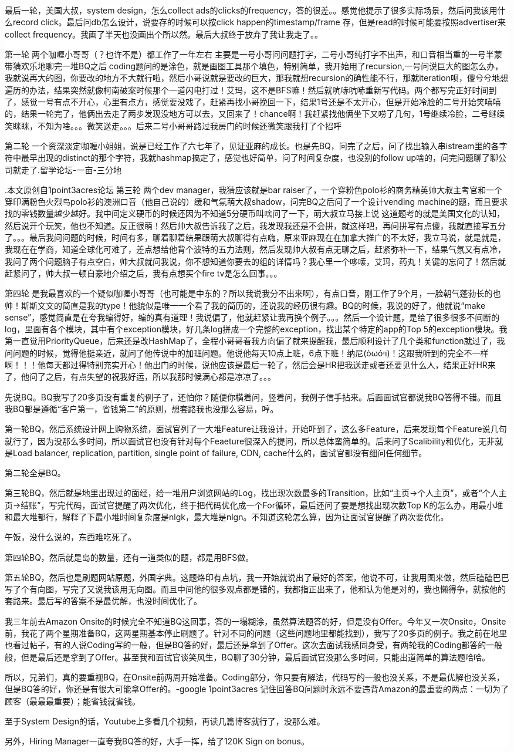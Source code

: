 最后一轮，美国大叔，system design，怎么collect ads的clicks的frequency，答的很差。。感觉他提示了很多实际场景，然后问我该用什么record click。最后问db怎么设计，说要存的时候可以按click happen的timestamp/frame 存，但是read的时候可能要按照advertiser来collect frequency。我画了半天也没画出个所以然。最后大叔终于放弃了我让我走了。。

第一轮 两个咖喱小哥哥（？也许不是）都工作了一年左右 主要是一号小哥问问题打字，二号小哥纯打字不出声，和口音相当重的一号半蒙带猜欢乐地聊完一堆BQ之后 coding题问的是涂色，就是画图工具那个填色，特别简单，我开始用了recursion,一号问说巨大的图怎么办，我就说再大的图，你要改的地方不大就行啦，然后小哥说就是要改的巨大，那我就想recursion的确性能不行，那就iteration呗，傻兮兮地想遍历的办法，结果突然就像柯南破案时候那个一道闪电打过！艾玛，这不是BFS嘛！然后就吭哧吭哧重新写代码。两个都写完正好时间到了，感觉一号有点不开心，心里有点方，感觉要没戏了，赶紧再找小哥挽回一下，结果1号还是不太开心，但是开始冷脸的二号开始笑嘻嘻的，结果一轮完了，他俩出去走了两步发现没地方可以去，又回来了！chance啊！我赶紧找他俩坐下又唠了几句，1号继续冷脸，二号继续笑眯眯，不知为啥。。。微笑送走。。。后来二号小哥哥路过我房门的时候还微笑跟我打了个招呼


第二轮 一个资深淡定咖喱小姐姐，说是已经工作了六七年了，见证亚麻的成长。也是先BQ，问完了之后，问了找出输入串istream里的各字符中最早出现的distinct的那个字符，我就hashmap搞定了，感觉也好简单，问了时间复杂度，也没别的follow up啥的，问完问题聊了聊公司就走了.留学论坛-一亩-三分地

.本文原创自1point3acres论坛
第三轮 两个dev manager，我猜应该就是bar raiser了，一个穿粉色polo衫的商务精英帅大叔主考官和一个穿印满粉色火烈鸟polo衫的澳洲口音（他自己说的）缓和气氛萌大叔shadow，问完BQ之后问了一个设计vending machine的题，而且要求找的零钱数量越少越好。我中间定义硬币的时候还因为不知道5分硬币叫啥问了一下，萌大叔立马接上说 这道题考的就是美国文化的认知，然后说开个玩笑，他也不知道。反正很萌！然后帅大叔告诉我了之后，我发现我还是不会拼，就这样吧，再问拼写有点傻，我就直接写五分了。。。最后我问问题的时候，时间有多，聊着聊着结果跟萌大叔聊得有点嗨，原来亚麻现在在加拿大推广的不太好，我立马说，就是就是，我现在在学商，知道全球化可难了，差点想给他背个波特的五力法则，然后发现帅大叔有点无聊之后，赶紧弥补一下，结果气氛又有点冷，我问了两个问题脑子有点空白，帅大叔就问我说，你不想知道你要去的组的详情吗？我心里一个哆嗦，艾玛，药丸！关键的忘问了！然后就赶紧问了，帅大叔一顿自豪地介绍之后，我有点想买个fire tv是怎么回事。。。


第四轮 是我最喜欢的一个疑似咖喱小哥哥（也可能是中东的？所以我说我分不出来啊），有点口音，刚工作了9个月，一脸朝气蓬勃长的也帅！斯斯文文的简直是我的type！他貌似是唯一一个看了我的简历的，还说我的经历很有趣。BQ的时候，我说的好了，他就说“make sense”，感觉简直是在夸我编得好，编的真有道理！我说偏了，他就赶紧让我再换个例子。。。然后一个设计题，是给了很多很多不间断的log，里面有各个模块，其中有个exception模块，好几条log拼成一个完整的exception，找出某个特定的app的Top 5的exception模块。我第一直觉用PriorityQueue，后来还是改HashMap了，全程小哥哥看我方向偏了就来提醒我，最后顺利设计了几个类和function就过了，我问问题的时候，觉得他挺亲近，就问了他传说中的加班问题。他说他每天10点上班，6点下班！纳尼(òωóױ)！这跟我听到的完全不一样啊！！！他每天都过得特别充实开心！他出门的时候，说他应该是最后一轮了，然后会是HR把我送走或者还要见什么人，结果正好HR来了，他问了之后，有点失望的祝我好运，所以我那时候满心都是凉凉了。。。

先说BQ。BQ我写了20多页没有重复的例子了，还怕你？随便你横着问，竖着问，我例子信手拈来。后面面试官都说我BQ答得不错。而且我BQ都是遵循“客户第一，省钱第二”的原则，想套路我也没那么容易，哼。

第一轮BQ，然后系统设计网上购物系统，面试官列了一大堆Feature让我设计，开始吓到了，这么多Feature，后来发现每个Feature说几句就行了，因为没那么多时间，所以面试官也没有针对每个Feaeture很深入的提问，所以总体蛮简单的。后来问了Scalibility和优化，无非就是Load balancer, replication, partition, single point of failure, CDN, cache什么的，面试官都没有细问任何细节。

第二轮全是BQ。

第三轮BQ，然后就是地里出现过的面经，给一堆用户浏览网站的Log，找出现次数最多的Transition，比如“主页->个人主页”，或者“个人主页->结账”，写完代码，面试官提醒了两次优化，终于把代码优化成一个For循环，最后还问了要是想找出现次数Top K的怎么办，用最小堆和最大堆都行，解释了下最小堆时间复杂度是nlgk，最大堆是nlgn。不知道这轮怎么算，因为让面试官提醒了两次要优化。

午饭，没什么说的，东西难吃死了。

第四轮BQ，然后就是岛的数量，还有一道类似的题，都是用BFS做。

第五轮BQ，然后也是刷题网站原题，外国字典。这题烙印有点坑，我一开始就说出了最好的答案，他说不可，让我用图来做，然后磕磕巴巴写了个有向图，写完了又说我该用无向图。而且中间他的很多观点都是错的，我都指正出来了，他和认为他是对的，我也懒得争，就按他的套路来。最后写的答案不是最优解，也没时间优化了。

我三年前去Amazon Onsite的时候完全不知道BQ这回事，答的一塌糊涂，虽然算法题答的好，但是没有Offer。今年又一次Onsite，Onsite前，我花了两个星期准备BQ，这两星期基本停止刷题了。针对不同的问题（这些问题地里都能找到），我写了20多页的例子。我之前在地里也看过帖子，有的人说Coding写的一般，但是BQ答的好，最后还是拿到了Offer。这次去面试我感同身受，有两轮我的Coding都答的一般般，但是最后还是拿到了Offer。甚至我和面试官谈笑风生，BQ聊了30分钟，最后面试官没那么多时间，只能出道简单的算法题哈哈。

所以，兄弟们，真的要重视BQ，在Onsite前两周开始准备。Coding部分，你只要有解法，代码写的一般也没关系，不是最优解也没关系，但是BQ答的好，你还是有很大可能拿Offer的。-google 1point3acres
记住回答BQ问题时永远不要违背Amazon的最重要的两点：一切为了顾客（最最最重要）；能省钱就省钱。

至于System Design的话，Youtube上多看几个视频，再读几篇博客就行了，没那么难。

另外，Hiring Manager一直夸我BQ答的好，大手一挥，给了120K Sign on bonus。

